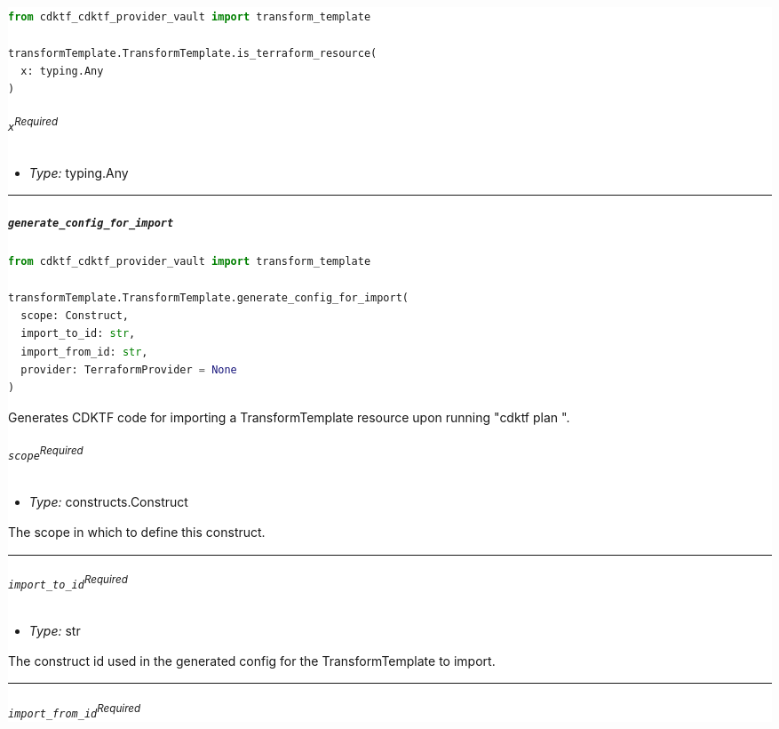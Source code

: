 ```python
from cdktf_cdktf_provider_vault import transform_template

transformTemplate.TransformTemplate.is_terraform_resource(
  x: typing.Any
)
```

###### `x`<sup>Required</sup> <a name="x" id="@cdktf/provider-vault.transformTemplate.TransformTemplate.isTerraformResource.parameter.x"></a>

- *Type:* typing.Any

---

##### `generate_config_for_import` <a name="generate_config_for_import" id="@cdktf/provider-vault.transformTemplate.TransformTemplate.generateConfigForImport"></a>

```python
from cdktf_cdktf_provider_vault import transform_template

transformTemplate.TransformTemplate.generate_config_for_import(
  scope: Construct,
  import_to_id: str,
  import_from_id: str,
  provider: TerraformProvider = None
)
```

Generates CDKTF code for importing a TransformTemplate resource upon running "cdktf plan <stack-name>".

###### `scope`<sup>Required</sup> <a name="scope" id="@cdktf/provider-vault.transformTemplate.TransformTemplate.generateConfigForImport.parameter.scope"></a>

- *Type:* constructs.Construct

The scope in which to define this construct.

---

###### `import_to_id`<sup>Required</sup> <a name="import_to_id" id="@cdktf/provider-vault.transformTemplate.TransformTemplate.generateConfigForImport.parameter.importToId"></a>

- *Type:* str

The construct id used in the generated config for the TransformTemplate to import.

---

###### `import_from_id`<sup>Required</sup> <a name="import_from_id" id="@cdktf/provider-vault.transformTemplate.TransformTemplate.generateConfigForImport.parameter.importFromId"></a>
